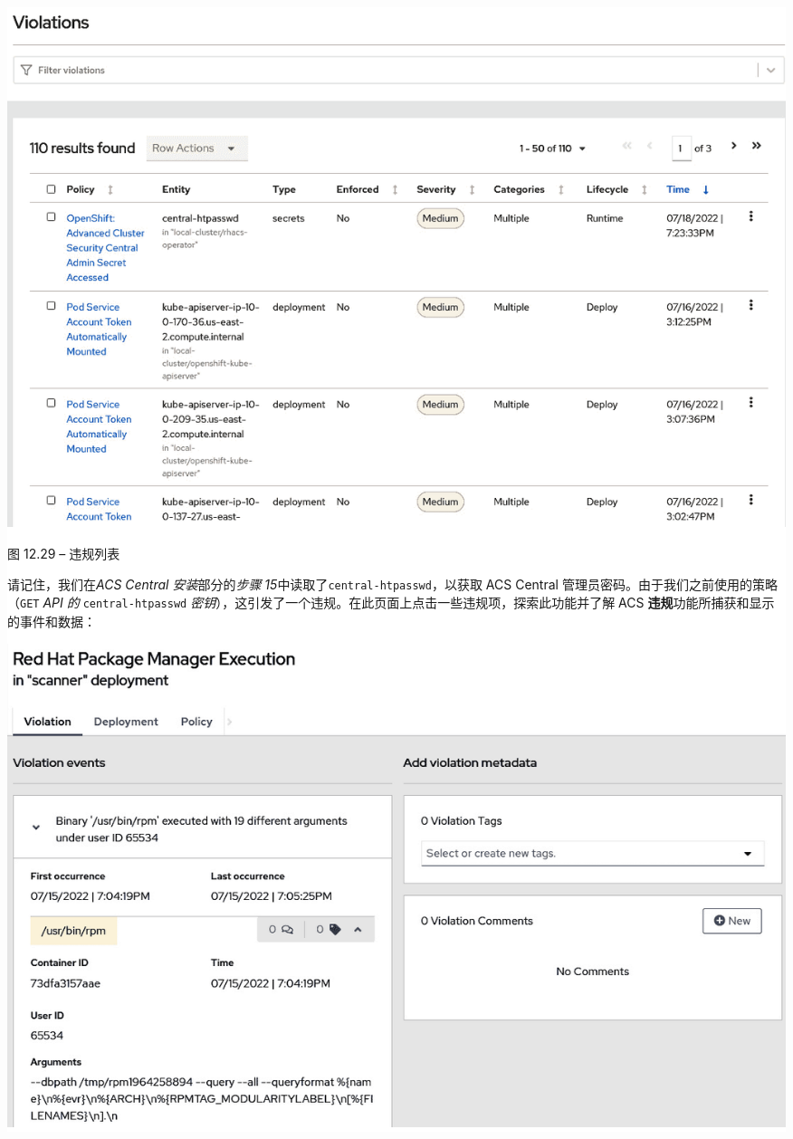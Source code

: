 ![图 12.29 – 违规列表](img/B18015_12_29.jpg)

图 12.29 – 违规列表

请记住，我们在*ACS Central 安装*部分的*步骤 15*中读取了`central-htpasswd`，以获取 ACS Central 管理员密码。由于我们之前使用的策略（`GET` *API 的* `central-htpasswd` *密钥*），这引发了一个违规。在此页面上点击一些违规项，探索此功能并了解 ACS **违规**功能所捕获和显示的事件和数据：

![图 12.30 – 违规示例](img/B18015_12_30.jpg)
